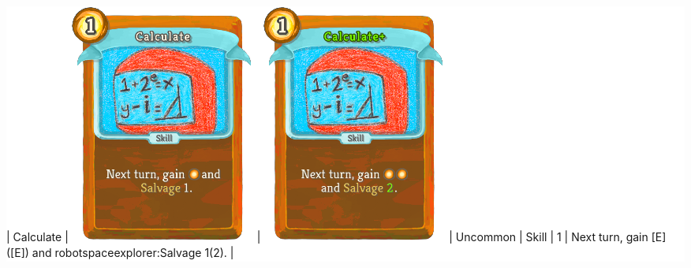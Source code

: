 | Calculate | ![](small-card-images/Calculate.png) | ![](small-card-images/CalculatePlus.png) | Uncommon | Skill | 1 | Next turn, gain [E] ([E]) and robotspaceexplorer:Salvage 1(2). |